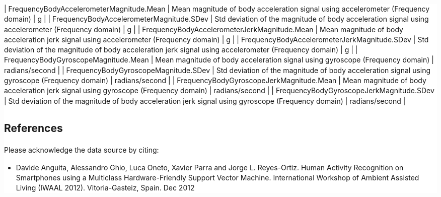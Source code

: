 | FrequencyBodyAccelerometerMagnitude.Mean | Mean magnitude of body acceleration signal using accelerometer (Frequency domain) | g |
| FrequencyBodyAccelerometerMagnitude.SDev | Std deviation of the magnitude of body acceleration signal using accelerometer (Frequency domain) | g |
| FrequencyBodyAccelerometerJerkMagnitude.Mean | Mean magnitude of body acceleration jerk signal using accelerometer (Frequency domain) | g |
| FrequencyBodyAccelerometerJerkMagnitude.SDev | Std deviation of the magnitude of body acceleration jerk signal using accelerometer (Frequency domain) | g |
| FrequencyBodyGyroscopeMagnitude.Mean | Mean magnitude of body acceleration signal using gyroscope (Frequency domain) | radians/second |
| FrequencyBodyGyroscopeMagnitude.SDev | Std deviation of the magnitude of body acceleration signal using gyroscope (Frequency domain) | radians/second |
| FrequencyBodyGyroscopeJerkMagnitude.Mean | Mean magnitude of body acceleration jerk signal using gyroscope (Frequency domain) | radians/second |
| FrequencyBodyGyroscopeJerkMagnitude.SDev | Std deviation of the magnitude of body acceleration jerk signal using gyroscope (Frequency domain) | radians/second |

## References
Please acknowledge the data source by citing: 

- Davide Anguita, Alessandro Ghio, Luca Oneto, Xavier Parra and Jorge L. Reyes-Ortiz. Human Activity Recognition on Smartphones using a Multiclass Hardware-Friendly Support Vector Machine. International Workshop of Ambient Assisted Living (IWAAL 2012). Vitoria-Gasteiz, Spain. Dec 2012
